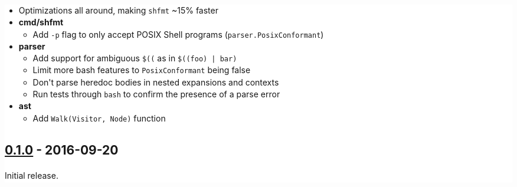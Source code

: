 - Optimizations all around, making `shfmt` ~15% faster
- **cmd/shfmt**
  - Add `-p` flag to only accept POSIX Shell programs (`parser.PosixConformant`)
- **parser**
  - Add support for ambiguous `$((` as in `$((foo) | bar)`
  - Limit more bash features to `PosixConformant` being false
  - Don't parse heredoc bodies in nested expansions and contexts
  - Run tests through `bash` to confirm the presence of a parse error
- **ast**
  - Add `Walk(Visitor, Node)` function

## [0.1.0] - 2016-09-20

Initial release.

[3.10.0]: https://github.com/mvdan/sh/releases/tag/v3.10.0
[3.9.0]: https://github.com/mvdan/sh/releases/tag/v3.9.0
[3.8.0]: https://github.com/mvdan/sh/releases/tag/v3.8.0
[3.7.0]: https://github.com/mvdan/sh/releases/tag/v3.7.0

[3.6.0]: https://github.com/mvdan/sh/releases/tag/v3.6.0
[#779]: https://github.com/mvdan/sh/issues/779
[#803]: https://github.com/mvdan/sh/issues/803
[#814]: https://github.com/mvdan/sh/issues/814
[#835]: https://github.com/mvdan/sh/issues/835
[#841]: https://github.com/mvdan/sh/issues/841
[#849]: https://github.com/mvdan/sh/pull/849
[#863]: https://github.com/mvdan/sh/pull/863
[#866]: https://github.com/mvdan/sh/pull/866
[#873]: https://github.com/mvdan/sh/issues/873
[#877]: https://github.com/mvdan/sh/issues/877
[#879]: https://github.com/mvdan/sh/pull/879
[#881]: https://github.com/mvdan/sh/issues/881
[#884]: https://github.com/mvdan/sh/issues/884
[#885]: https://github.com/mvdan/sh/issues/885
[#886]: https://github.com/mvdan/sh/issues/886
[#892]: https://github.com/mvdan/sh/issues/892
[#900]: https://github.com/mvdan/sh/pull/900
[#917]: https://github.com/mvdan/sh/pull/917
[#928]: https://github.com/mvdan/sh/issues/928
[#929]: https://github.com/mvdan/sh/pull/929
[#955]: https://github.com/mvdan/sh/pull/955

[3.5.1]: https://github.com/mvdan/sh/releases/tag/v3.5.1
[#860]: https://github.com/mvdan/sh/issues/860
[#861]: https://github.com/mvdan/sh/pull/861
[#862]: https://github.com/mvdan/sh/pull/862

[3.5.0]: https://github.com/mvdan/sh/releases/tag/v3.5.0
[3.4.3]: https://github.com/mvdan/sh/releases/tag/v3.4.3
[3.4.2]: https://github.com/mvdan/sh/releases/tag/v3.4.2
[3.4.1]: https://github.com/mvdan/sh/releases/tag/v3.4.1
[3.4.0]: https://github.com/mvdan/sh/releases/tag/v3.4.0
[3.3.1]: https://github.com/mvdan/sh/releases/tag/v3.3.1
[3.3.0]: https://github.com/mvdan/sh/releases/tag/v3.3.0
[3.2.4]: https://github.com/mvdan/sh/releases/tag/v3.2.4
[3.2.2]: https://github.com/mvdan/sh/releases/tag/v3.2.2
[3.2.1]: https://github.com/mvdan/sh/releases/tag/v3.2.1
[3.2.0]: https://github.com/mvdan/sh/releases/tag/v3.2.0
[3.1.2]: https://github.com/mvdan/sh/releases/tag/v3.1.2
[3.1.1]: https://github.com/mvdan/sh/releases/tag/v3.1.1
[3.1.0]: https://github.com/mvdan/sh/releases/tag/v3.1.0
[3.0.2]: https://github.com/mvdan/sh/releases/tag/v3.0.2
[3.0.1]: https://github.com/mvdan/sh/releases/tag/v3.0.1
[3.0.0]: https://github.com/mvdan/sh/releases/tag/v3.0.0
[2.6.4]: https://github.com/mvdan/sh/releases/tag/v2.6.4
[2.6.3]: https://github.com/mvdan/sh/releases/tag/v2.6.3
[2.6.2]: https://github.com/mvdan/sh/releases/tag/v2.6.2
[2.6.1]: https://github.com/mvdan/sh/releases/tag/v2.6.1
[2.6.0]: https://github.com/mvdan/sh/releases/tag/v2.6.0
[2.5.1]: https://github.com/mvdan/sh/releases/tag/v2.5.1
[2.5.0]: https://github.com/mvdan/sh/releases/tag/v2.5.0
[2.4.0]: https://github.com/mvdan/sh/releases/tag/v2.4.0
[2.3.0]: https://github.com/mvdan/sh/releases/tag/v2.3.0
[2.2.1]: https://github.com/mvdan/sh/releases/tag/v2.2.1
[2.2.0]: https://github.com/mvdan/sh/releases/tag/v2.2.0
[2.1.0]: https://github.com/mvdan/sh/releases/tag/v2.1.0
[2.0.0]: https://github.com/mvdan/sh/releases/tag/v2.0.0
[1.3.1]: https://github.com/mvdan/sh/releases/tag/v1.3.1
[1.3.0]: https://github.com/mvdan/sh/releases/tag/v1.3.0
[1.2.0]: https://github.com/mvdan/sh/releases/tag/v1.2.0
[1.1.0]: https://github.com/mvdan/sh/releases/tag/v1.1.0
[1.0.0]: https://github.com/mvdan/sh/releases/tag/v1.0.0
[0.6.0]: https://github.com/mvdan/sh/releases/tag/v0.6.0
[0.5.0]: https://github.com/mvdan/sh/releases/tag/v0.5.0
[0.4.0]: https://github.com/mvdan/sh/releases/tag/v0.4.0
[0.3.0]: https://github.com/mvdan/sh/releases/tag/v0.3.0
[0.2.0]: https://github.com/mvdan/sh/releases/tag/v0.2.0
[0.1.0]: https://github.com/mvdan/sh/releases/tag/v0.1.0

